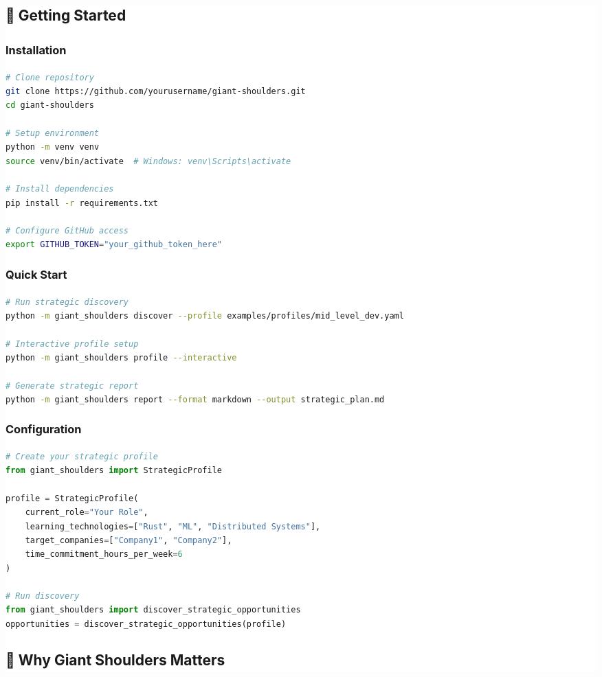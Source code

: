 ## 🚀 Getting Started

### Installation
```bash
# Clone repository
git clone https://github.com/yourusername/giant-shoulders.git
cd giant-shoulders

# Setup environment
python -m venv venv
source venv/bin/activate  # Windows: venv\Scripts\activate

# Install dependencies
pip install -r requirements.txt

# Configure GitHub access
export GITHUB_TOKEN="your_github_token_here"
```

### Quick Start
```bash
# Run strategic discovery
python -m giant_shoulders discover --profile examples/profiles/mid_level_dev.yaml

# Interactive profile setup
python -m giant_shoulders profile --interactive

# Generate strategic report
python -m giant_shoulders report --format markdown --output strategic_plan.md
```

### Configuration
```python
# Create your strategic profile
from giant_shoulders import StrategicProfile

profile = StrategicProfile(
    current_role="Your Role",
    learning_technologies=["Rust", "ML", "Distributed Systems"],
    target_companies=["Company1", "Company2"],
    time_commitment_hours_per_week=6
)

# Run discovery
from giant_shoulders import discover_strategic_opportunities
opportunities = discover_strategic_opportunities(profile)
```

## 🎯 Why Giant Shoulders Matters
